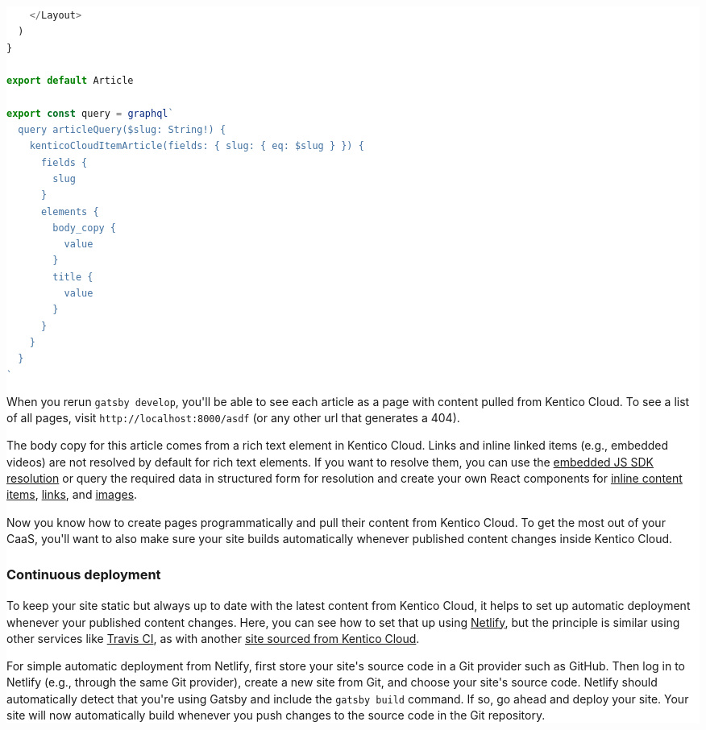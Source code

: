 ```javascript:title=src/templates/article.js
    </Layout>
  )
}

export default Article

export const query = graphql`
  query articleQuery($slug: String!) {
    kenticoCloudItemArticle(fields: { slug: { eq: $slug } }) {
      fields {
        slug
      }
      elements {
        body_copy {
          value
        }
        title {
          value
        }
      }
    }
  }
`
```

When you rerun `gatsby develop`, you'll be able to see each article as a page with content pulled from Kentico Cloud. To see a list of all pages, visit `http://localhost:8000/asdf` (or any other url that generates a 404).

The body copy for this article comes from a rich text element in Kentico Cloud. Links and inline linked items (e.g., embedded videos) are not resolved by default for rich text elements. If you want to resolve them, you can use the [embedded JS SDK resolution](https://github.com/Kentico/gatsby-source-kentico-cloud#embedded-js-sdk-resolution) or query the required data in structured form for resolution and create your own React components for [inline content items](https://github.com/Kentico/gatsby-source-kentico-cloud#content-items-in-rich-text-elements), [links](https://github.com/Kentico/gatsby-source-kentico-cloud#links-in-rich-text-elements), and [images](https://github.com/Kentico/gatsby-source-kentico-cloud#images-in-rich-text-elements).

Now you know how to create pages programmatically and pull their content from Kentico Cloud. To get the most out of your CaaS, you'll want to also make sure your site builds automatically whenever published content changes inside Kentico Cloud.

### Continuous deployment

To keep your site static but always up to date with the latest content from Kentico Cloud, it helps to set up automatic deployment whenever your published content changes. Here, you can see how to set that up using [Netlify](https://www.netlify.com/docs/continuous-deployment/), but the principle is similar using other services like [Travis CI](https://travis-ci.org/), as with another [site sourced from Kentico Cloud](https://github.com/Kentico/kentico.github.io/wiki/How-the-automatic-deployment-works).

For simple automatic deployment from Netlify, first store your site's source code in a Git provider such as GitHub. Then log in to Netlify (e.g., through the same Git provider), create a new site from Git, and choose your site's source code. Netlify should automatically detect that you're using Gatsby and include the `gatsby build` command. If so, go ahead and deploy your site. Your site will now automatically build whenever you push changes to the source code in the Git repository.
